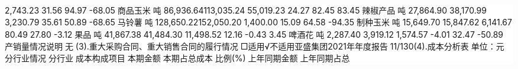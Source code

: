 2,743.23
31.56
94.97
-68.05
商品玉米
吨
86,936.64113,035.24
55,019.23
24.27
82.45
83.45
辣椒产品
吨
27,864.90
38,170.99
3,230.79
35.61
50.89
-68.65
马铃薯
吨
128,650.22152,050.20
1,400.00
15.09
64.58
-94.35
制种玉米
吨
15,649.70
15,847.62
6,141.67
80.49
27.80
-3.12
果品
吨
41,867.38
41,484.30
11,498.52
12.16
-0.43
3.45
啤酒花
吨
2,287.40
3,919.12
1,574.57
-4.01
32.47
-50.89
产销量情况说明
无
(3).重大采购合同、重大销售合同的履行情况
□适用√不适用亚盛集团2021年年度报告
11/130(4).成本分析表
单位：元
分行业情况
分行业
成本构成项目
本期金额
本期占总成本
比例(%)
上年同期金额
上年同期占总